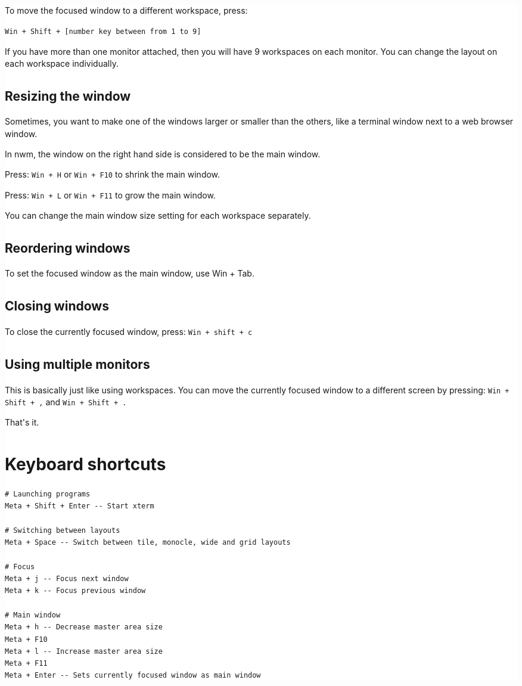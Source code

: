 To move the focused window to a different workspace, press:

```
Win + Shift + [number key between from 1 to 9]
```

If you have more than one monitor attached, then you will have 9 workspaces on each monitor. You can change the layout on each workspace individually.

## Resizing the window

Sometimes, you want to make one of the windows larger or smaller than the others, like a terminal window next to a web browser window.

In nwm, the window on the right hand side is considered to be the main window.

Press: ```Win + H``` or ```Win + F10``` to shrink the main window.

Press: ```Win + L``` or ```Win + F11``` to grow the main window.

You can change the main window size setting for each workspace separately.

## Reordering windows

To set the focused window as the main window, use Win + Tab.

## Closing windows

To close the currently focused window, press: ```Win + shift + c```

## Using multiple monitors

This is basically just like using workspaces. You can move the currently focused window to a different screen by pressing: ```Win + Shift + ,``` and ```Win + Shift + .```

That's it.

# Keyboard shortcuts

    # Launching programs
    Meta + Shift + Enter -- Start xterm

    # Switching between layouts
    Meta + Space -- Switch between tile, monocle, wide and grid layouts

    # Focus
    Meta + j -- Focus next window
    Meta + k -- Focus previous window

    # Main window
    Meta + h -- Decrease master area size
    Meta + F10
    Meta + l -- Increase master area size
    Meta + F11
    Meta + Enter -- Sets currently focused window as main window
